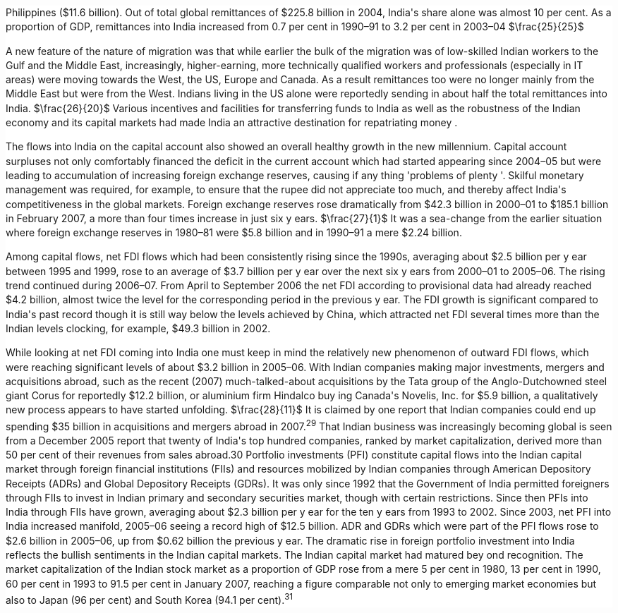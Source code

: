 Philippines (\$11.6 billion). Out of total global remittances of \$225.8 billion in 2004, India's share alone was almost 10 per cent. As a proportion of GDP, remittances into India increased from 0.7 per cent in 1990–91 to 3.2 per cent in 2003–04 $\frac{25}{25}$ 

A new feature of the nature of migration was that while earlier the bulk of the migration was of low-skilled Indian workers to the Gulf and the Middle East, increasingly, higher-earning, more technically qualified workers and professionals (especially in IT areas) were moving towards the West, the US, Europe and Canada. As a result remittances too were no longer mainly from the Middle East but were from the West. Indians living in the US alone were reportedly sending in about half the total remittances into India. $\frac{26}{20}$ Various incentives and facilities for transferring funds to India as well as the robustness of the Indian economy and its capital markets had made India an attractive destination for repatriating money .

The flows into India on the capital account also showed an overall healthy growth in the new millennium. Capital account surpluses not only comfortably financed the deficit in the current account which had started appearing since 2004–05 but were leading to accumulation of increasing foreign exchange reserves, causing if any thing 'problems of plenty '. Skilful monetary management was required, for example, to ensure that the rupee did not appreciate too much, and thereby affect India's competitiveness in the global markets. Foreign exchange reserves rose dramatically from \$42.3 billion in 2000–01 to \$185.1 billion in February 2007, a more than four times increase in just six y ears.  $\frac{27}{1}$  It was a sea-change from the earlier situation where foreign exchange reserves in 1980–81 were \$5.8 billion and in 1990–91 a mere \$2.24 billion.

Among capital flows, net FDI flows which had been consistently rising since the 1990s, averaging about \$2.5 billion per y ear between 1995 and 1999, rose to an average of \$3.7 billion per y ear over the next six y ears from 2000–01 to 2005–06. The rising trend continued during 2006–07. From April to September 2006 the net FDI according to provisional data had already reached \$4.2 billion, almost twice the level for the corresponding period in the previous y ear. The FDI growth is significant compared to India's past record though it is still way below the levels achieved by China, which attracted net FDI several times more than the Indian levels clocking, for example, \$49.3 billion in 2002.

While looking at net FDI coming into India one must keep in mind the relatively new phenomenon of outward FDI flows, which were reaching significant levels of about \$3.2 billion in 2005–06. With Indian companies making major investments, mergers and acquisitions abroad, such as the recent (2007) much-talked-about acquisitions by the Tata group of the Anglo-Dutchowned steel giant Corus for reportedly \$12.2 billion, or aluminium firm Hindalco buy ing Canada's Novelis, Inc. for \$5.9 billion, a qualitatively new process appears to have started unfolding. $\frac{28}{11}$  It is claimed by one report that Indian companies could end up spending \$35 billion in acquisitions and mergers abroad in 2007.<sup>29</sup> That Indian business was increasingly becoming global is seen from a December 2005 report that twenty of India's top hundred companies, ranked by market capitalization, derived more than 50 per cent of their revenues from sales abroad.30
Portfolio investments (PFI) constitute capital flows into the Indian capital market through foreign financial institutions (FIIs) and resources mobilized by Indian companies through American Depository Receipts (ADRs) and Global Depository Receipts (GDRs). It was only since 1992 that the Government of India permitted foreigners through FIIs to invest in Indian primary and secondary securities market, though with certain restrictions. Since then PFIs into India through FIIs have grown, averaging about \$2.3 billion per y ear for the ten y ears from 1993 to 2002. Since 2003, net PFI into India increased manifold, 2005–06 seeing a record high of \$12.5 billion. ADR and GDRs which were part of the PFI flows rose to \$2.6 billion in 2005–06, up from \$0.62 billion the previous y ear. The dramatic rise in foreign portfolio investment into India reflects the bullish sentiments in the Indian capital markets. The Indian capital market had matured bey ond recognition. The market capitalization of the Indian stock market as a proportion of GDP rose from a mere 5 per cent in 1980, 13 per cent in 1990, 60 per cent in 1993 to 91.5 per cent in January 2007, reaching a figure comparable not only to emerging market economies but also to Japan (96 per cent) and South Korea (94.1 per cent).<sup>31</sup>
